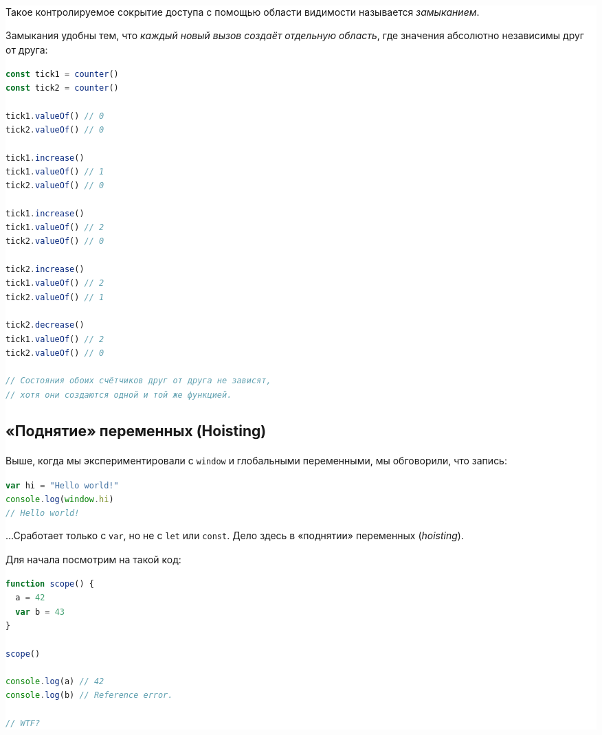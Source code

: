Такое контролируемое сокрытие доступа с помощью области видимости называется _замыканием_.

Замыкания удобны тем, что _каждый новый вызов создаёт отдельную область_, где значения абсолютно независимы друг от друга:

```jsx
const tick1 = counter()
const tick2 = counter()

tick1.valueOf() // 0
tick2.valueOf() // 0

tick1.increase()
tick1.valueOf() // 1
tick2.valueOf() // 0

tick1.increase()
tick1.valueOf() // 2
tick2.valueOf() // 0

tick2.increase()
tick1.valueOf() // 2
tick2.valueOf() // 1

tick2.decrease()
tick1.valueOf() // 2
tick2.valueOf() // 0

// Состояния обоих счётчиков друг от друга не зависят,
// хотя они создаются одной и той же функцией.
```

## «Поднятие» переменных (Hoisting)

Выше, когда мы экспериментировали с `window` и глобальными переменными, мы обговорили, что запись:

```jsx
var hi = "Hello world!"
console.log(window.hi)
// Hello world!
```

...Сработает только с `var`, но не с `let` или `const`. Дело здесь в «поднятии» переменных (_hoisting_).

Для начала посмотрим на такой код:

```jsx
function scope() {
  a = 42
  var b = 43
}

scope()

console.log(a) // 42
console.log(b) // Reference error.

// WTF?
```
